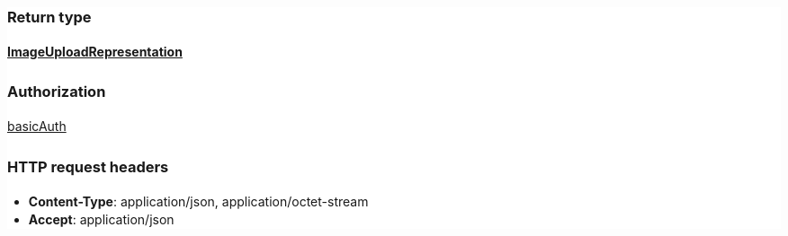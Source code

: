 ### Return type

[**ImageUploadRepresentation**](ImageUploadRepresentation.md)

### Authorization

[basicAuth](../README.md#basicAuth)

### HTTP request headers

 - **Content-Type**: application/json, application/octet-stream
 - **Accept**: application/json

